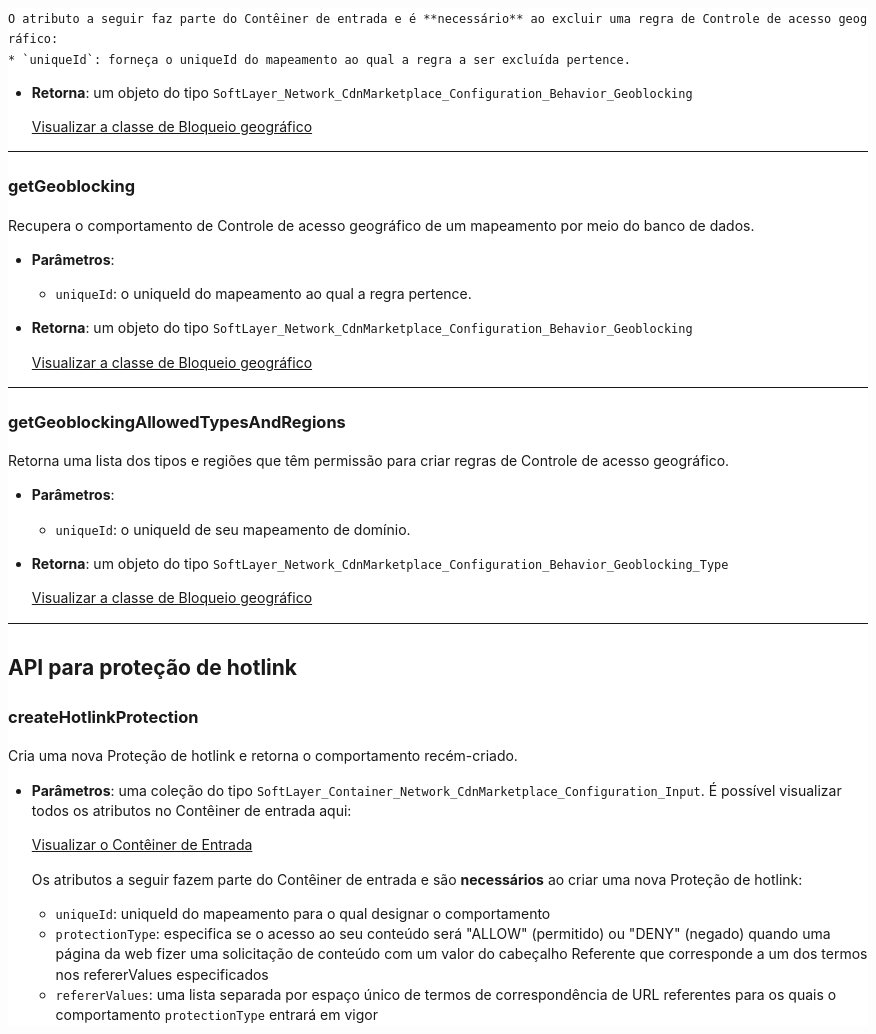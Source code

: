     O atributo a seguir faz parte do Contêiner de entrada e é **necessário** ao excluir uma regra de Controle de acesso geográfico:
    * `uniqueId`: forneça o uniqueId do mapeamento ao qual a regra a ser excluída pertence.

  * **Retorna**: um objeto do tipo `SoftLayer_Network_CdnMarketplace_Configuration_Behavior_Geoblocking`

    [Visualizar a classe de Bloqueio geográfico](/docs/infrastructure/CDN/geoblock-behavior.html)

----
### getGeoblocking
Recupera o comportamento de Controle de acesso geográfico de um mapeamento por meio do banco de dados.

  * **Parâmetros**:
    * `uniqueId`: o uniqueId do mapeamento ao qual a regra pertence.

  * **Retorna**: um objeto do tipo
     `SoftLayer_Network_CdnMarketplace_Configuration_Behavior_Geoblocking`

    [Visualizar a classe de Bloqueio geográfico](/docs/infrastructure/CDN/geoblock-behavior.html)

----
### getGeoblockingAllowedTypesAndRegions
Retorna uma lista dos tipos e regiões que têm permissão para criar regras de Controle de acesso geográfico.

  * **Parâmetros**:
    * `uniqueId`: o uniqueId de seu mapeamento de domínio.

  * **Retorna**: um objeto do tipo `SoftLayer_Network_CdnMarketplace_Configuration_Behavior_Geoblocking_Type`

    [Visualizar a classe de Bloqueio geográfico](/docs/infrastructure/CDN/geoblock-behavior.html)
----
## API para proteção de hotlink
### createHotlinkProtection
Cria uma nova Proteção de hotlink e retorna o comportamento recém-criado.

  * **Parâmetros**: uma coleção do tipo `SoftLayer_Container_Network_CdnMarketplace_Configuration_Input`.
    É possível visualizar todos os atributos no Contêiner de entrada aqui:

    [ Visualizar o Contêiner de Entrada ](/docs/infrastructure/CDN/input-container.html)

    Os atributos a seguir fazem parte do Contêiner de entrada e são **necessários** ao criar uma nova Proteção de hotlink:
    * `uniqueId`: uniqueId do mapeamento para o qual designar o comportamento
    * `protectionType`: especifica se o acesso ao seu conteúdo será "ALLOW" (permitido) ou "DENY" (negado) quando uma página da web fizer uma solicitação de conteúdo com um valor do cabeçalho Referente que corresponde a um dos termos nos refererValues especificados
    * `refererValues`: uma lista separada por espaço único de termos de correspondência de URL referentes para os quais o comportamento `protectionType` entrará em vigor
